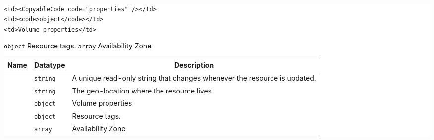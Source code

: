     <td><CopyableCode code="properties" /></td>
    <td><code>object</code></td>
    <td>Volume properties</td>
</tr>
<tr>
    <td><CopyableCode code="tags" /></td>
    <td><code>object</code></td>
    <td>Resource tags.</td>
</tr>
<tr>
    <td><CopyableCode code="zones" /></td>
    <td><code>array</code></td>
    <td>Availability Zone</td>
</tr>
</tbody>
</table>
</TabItem>
<TabItem value="list">

<table>
<thead>
    <tr>
    <th>Name</th>
    <th>Datatype</th>
    <th>Description</th>
    </tr>
</thead>
<tbody>
<tr>
    <td><CopyableCode code="etag" /></td>
    <td><code>string</code></td>
    <td>A unique read-only string that changes whenever the resource is updated.</td>
</tr>
<tr>
    <td><CopyableCode code="location" /></td>
    <td><code>string</code></td>
    <td>The geo-location where the resource lives</td>
</tr>
<tr>
    <td><CopyableCode code="properties" /></td>
    <td><code>object</code></td>
    <td>Volume properties</td>
</tr>
<tr>
    <td><CopyableCode code="tags" /></td>
    <td><code>object</code></td>
    <td>Resource tags.</td>
</tr>
<tr>
    <td><CopyableCode code="zones" /></td>
    <td><code>array</code></td>
    <td>Availability Zone</td>
</tr>
</tbody>
</table>
</TabItem>
</Tabs>
